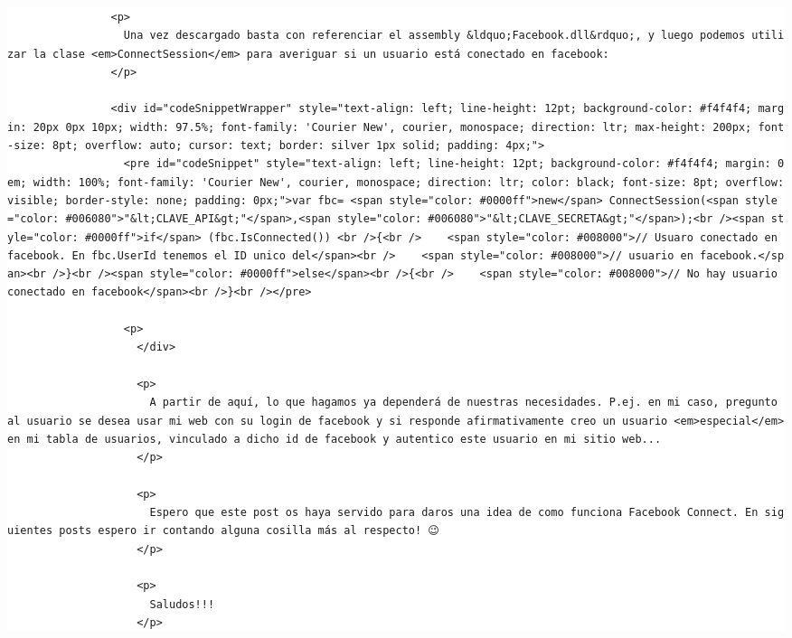                    <p>
                      Una vez descargado basta con referenciar el assembly &ldquo;Facebook.dll&rdquo;, y luego podemos utilizar la clase <em>ConnectSession</em> para averiguar si un usuario está conectado en facebook:
                    </p>
                    
                    <div id="codeSnippetWrapper" style="text-align: left; line-height: 12pt; background-color: #f4f4f4; margin: 20px 0px 10px; width: 97.5%; font-family: 'Courier New', courier, monospace; direction: ltr; max-height: 200px; font-size: 8pt; overflow: auto; cursor: text; border: silver 1px solid; padding: 4px;">
                      <pre id="codeSnippet" style="text-align: left; line-height: 12pt; background-color: #f4f4f4; margin: 0em; width: 100%; font-family: 'Courier New', courier, monospace; direction: ltr; color: black; font-size: 8pt; overflow: visible; border-style: none; padding: 0px;">var fbc= <span style="color: #0000ff">new</span> ConnectSession(<span style="color: #006080">"&lt;CLAVE_API&gt;"</span>,<span style="color: #006080">"&lt;CLAVE_SECRETA&gt;"</span>);<br /><span style="color: #0000ff">if</span> (fbc.IsConnected()) <br />{<br />    <span style="color: #008000">// Usuaro conectado en facebook. En fbc.UserId tenemos el ID unico del</span><br />    <span style="color: #008000">// usuario en facebook.</span><br />}<br /><span style="color: #0000ff">else</span><br />{<br />    <span style="color: #008000">// No hay usuario conectado en facebook</span><br />}<br /></pre>
                      
                      <p>
                        </div> 
                        
                        <p>
                          A partir de aquí, lo que hagamos ya dependerá de nuestras necesidades. P.ej. en mi caso, pregunto al usuario se desea usar mi web con su login de facebook y si responde afirmativamente creo un usuario <em>especial</em> en mi tabla de usuarios, vinculado a dicho id de facebook y autentico este usuario en mi sitio web...
                        </p>
                        
                        <p>
                          Espero que este post os haya servido para daros una idea de como funciona Facebook Connect. En siguientes posts espero ir contando alguna cosilla más al respecto! 😉
                        </p>
                        
                        <p>
                          Saludos!!!
                        </p>

 [1]: /blogs/amolleda/archive/2009/12/07/wlmt-socializ-225-ndonos.aspx
 [2]: /blogs/amolleda
 [3]: http://developers.facebook.com/connect.php
 [4]: /cfs-file.ashx/__key/CommunityServer.Blogs.Components.WeblogFiles/etomas/image_5F00_78E57801.png
 [5]: /cfs-file.ashx/__key/CommunityServer.Blogs.Components.WeblogFiles/etomas/image_5F00_69EE231A.png
 [6]: /cfs-file.ashx/__key/CommunityServer.Blogs.Components.WeblogFiles/etomas/image_5F00_0A45B30D.png